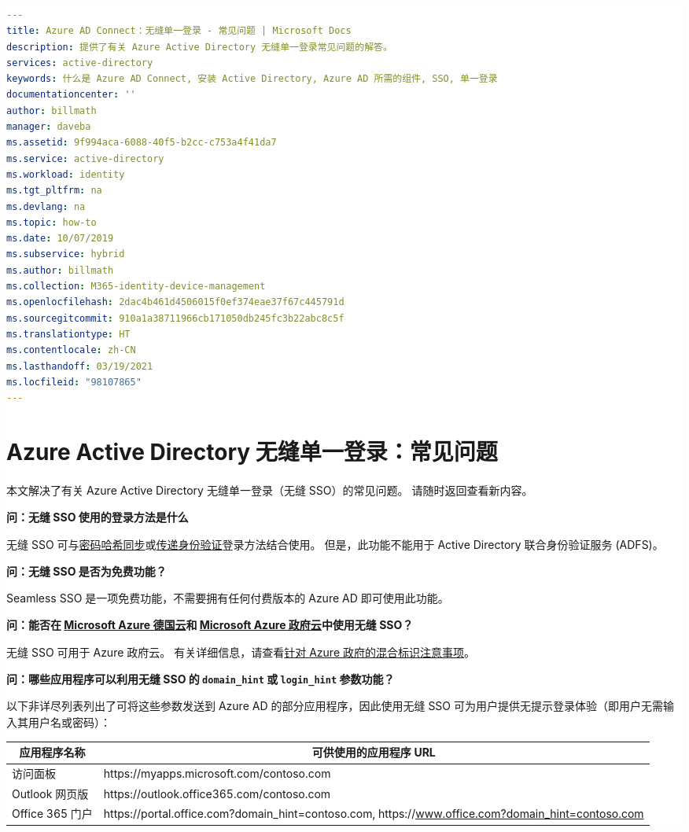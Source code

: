 ```yaml
---
title: Azure AD Connect：无缝单一登录 - 常见问题 | Microsoft Docs
description: 提供了有关 Azure Active Directory 无缝单一登录常见问题的解答。
services: active-directory
keywords: 什么是 Azure AD Connect, 安装 Active Directory, Azure AD 所需的组件, SSO, 单一登录
documentationcenter: ''
author: billmath
manager: daveba
ms.assetid: 9f994aca-6088-40f5-b2cc-c753a4f41da7
ms.service: active-directory
ms.workload: identity
ms.tgt_pltfrm: na
ms.devlang: na
ms.topic: how-to
ms.date: 10/07/2019
ms.subservice: hybrid
ms.author: billmath
ms.collection: M365-identity-device-management
ms.openlocfilehash: 2dac4b461d4506015f0ef374eae37f67c445791d
ms.sourcegitcommit: 910a1a38711966cb171050db245fc3b22abc8c5f
ms.translationtype: HT
ms.contentlocale: zh-CN
ms.lasthandoff: 03/19/2021
ms.locfileid: "98107865"
---
```

# <a name="azure-active-directory-seamless-single-sign-on-frequently-asked-questions"></a>Azure Active Directory 无缝单一登录：常见问题

本文解决了有关 Azure Active Directory 无缝单一登录（无缝 SSO）的常见问题。 请随时返回查看新内容。

**问：无缝 SSO 使用的登录方法是什么**

无缝 SSO 可与[密码哈希同步](how-to-connect-password-hash-synchronization.md)或[传递身份验证](how-to-connect-pta.md)登录方法结合使用。 但是，此功能不能用于 Active Directory 联合身份验证服务 (ADFS)。

**问：无缝 SSO 是否为免费功能？**

Seamless SSO 是一项免费功能，不需要拥有任何付费版本的 Azure AD 即可使用此功能。

**问：能否在 [Microsoft Azure 德国云](https://www.microsoft.de/cloud-deutschland)和 [Microsoft Azure 政府云](https://azure.microsoft.com/features/gov/)中使用无缝 SSO？**

无缝 SSO 可用于 Azure 政府云。 有关详细信息，请查看[针对 Azure 政府的混合标识注意事项](./reference-connect-government-cloud.md)。

**问：哪些应用程序可以利用无缝 SSO 的 `domain_hint` 或 `login_hint` 参数功能？**

以下非详尽列表列出了可将这些参数发送到 Azure AD 的部分应用程序，因此使用无缝 SSO 可为用户提供无提示登录体验（即用户无需输入其用户名或密码）：

| 应用程序名称 | 可供使用的应用程序 URL |
| -- | -- |
| 访问面板 | https:\//myapps.microsoft.com/contoso.com |
| Outlook 网页版 | https:\//outlook.office365.com/contoso.com |
| Office 365 门户 | https:\//portal.office.com?domain_hint=contoso.com, https:\//www.office.com?domain_hint=contoso.com |
